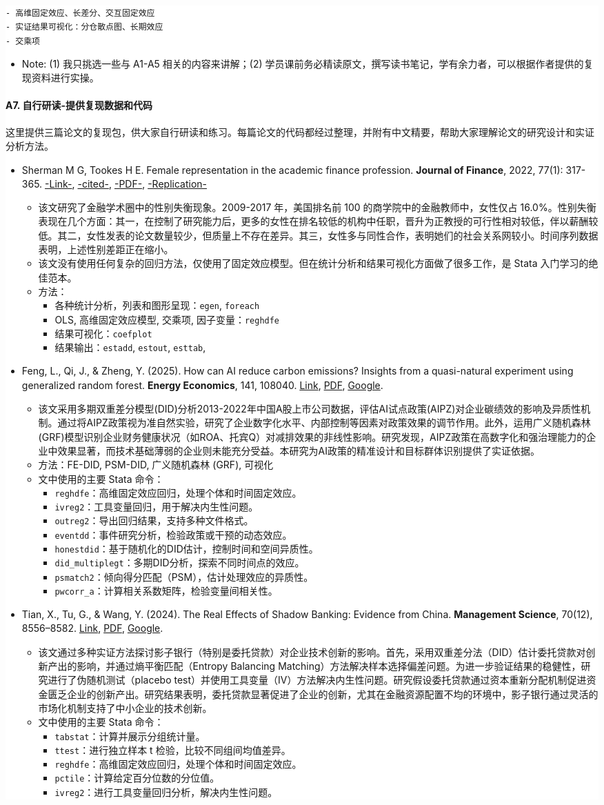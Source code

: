     - 高维固定效应、长差分、交互固定效应
    - 实证结果可视化：分仓散点图、长期效应
    - 交乘项
- Note: (1) 我只挑选一些与 A1-A5 相关的内容来讲解；(2) 学员课前务必精读原文，撰写读书笔记，学有余力者，可以根据作者提供的复现资料进行实操。

#### A7. 自行研读-提供复现数据和代码

这里提供三篇论文的复现包，供大家自行研读和练习。每篇论文的代码都经过整理，并附有中文精要，帮助大家理解论文的研究设计和实证分析方法。

- Sherman M G, Tookes H E. Female representation in the academic finance profession. **Journal of Finance**, 2022, 77(1): 317-365. [-Link-](https://onlinelibrary.wiley.com/doi/10.1111/jofi.13094), [-cited-](https://xs2.dailyheadlines.cc/scholar?cites=14484989866429574740&as_sdt=2005&sciodt=0,5&hl=zh-CN), [-PDF-](https://onlinelibrary.wiley.com/doi/epdf/10.1111/jofi.13094), [-Replication-](https://onlinelibrary.wiley.com/action/downloadSupplement?doi=10.1111%2Fjofi.13094&file=jofi13094-sup-0002-ReplicationCode.zip)
  - 该文研究了金融学术圈中的性别失衡现象。2009-2017 年，美国排名前 100 的商学院中的金融教师中，女性仅占 16.0%。性别失衡表现在几个方面：其一，在控制了研究能力后，更多的女性在排名较低的机构中任职，晋升为正教授的可行性相对较低，伴以薪酬较低。其二，女性发表的论文数量较少，但质量上不存在差异。其三，女性多与同性合作，表明她们的社会关系网较小。时间序列数据表明，上述性别差距正在缩小。
  - 该文没有使用任何复杂的回归方法，仅使用了固定效应模型。但在统计分析和结果可视化方面做了很多工作，是 Stata 入门学习的绝佳范本。
  - 方法：
    - 各种统计分析，列表和图形呈现：`egen`, `foreach`
    - OLS, 高维固定效应模型, 交乘项, 因子变量：`reghdfe`
    - 结果可视化：`coefplot`
    - 结果输出：`estadd`, `estout`, `esttab`,

- Feng, L., Qi, J., & Zheng, Y. (2025). How can AI reduce carbon emissions? Insights from a quasi-natural experiment using generalized random forest. **Energy Economics**, 141, 108040. [Link](https://doi.org/10.1016/j.eneco.2024.108040), [PDF](https://file-lianxh.oss-cn-shenzhen.aliyuncs.com/Refs/2025Summer/Feng-2025-EE_DID.pdf), [Google](<https://scholar.google.com/scholar?q=How can AI reduce carbon emissions? Insights from a quasi-natural experiment using generalized random forest>).
  - 该文采用多期双重差分模型(DID)分析2013-2022年中国A股上市公司数据，评估AI试点政策(AIPZ)对企业碳绩效的影响及异质性机制。通过将AIPZ政策视为准自然实验，研究了企业数字化水平、内部控制等因素对政策效果的调节作用。此外，运用广义随机森林(GRF)模型识别企业财务健康状况（如ROA、托宾Q）对减排效果的非线性影响。研究发现，AIPZ政策在高数字化和强治理能力的企业中效果显著，而技术基础薄弱的企业则未能充分受益。本研究为AI政策的精准设计和目标群体识别提供了实证依据。
  - 方法：FE-DID, PSM-DID, 广义随机森林 (GRF), 可视化
  - 文中使用的主要 Stata 命令：
    - `reghdfe`：高维固定效应回归，处理个体和时间固定效应。
    - `ivreg2`：工具变量回归，用于解决内生性问题。
    - `outreg2`：导出回归结果，支持多种文件格式。
    - `eventdd`：事件研究分析，检验政策或干预的动态效应。
    - `honestdid`：基于随机化的DID估计，控制时间和空间异质性。
    - `did_multiplegt`：多期DID分析，探索不同时间点的效应。
    - `psmatch2`：倾向得分匹配（PSM），估计处理效应的异质性。
    - `pwcorr_a`：计算相关系数矩阵，检验变量间相关性。

- Tian, X., Tu, G., & Wang, Y. (2024). The Real Effects of Shadow Banking: Evidence from China. **Management Science**, 70(12), 8556–8582. [Link](https://doi.org/10.1287/mnsc.2022.00953), [PDF](https://file-lianxh.oss-cn-shenzhen.aliyuncs.com/Refs/2025Summer/Tian-2024-MS-Shadow_Banking.pdf), [Google](<https://scholar.google.com/scholar?q=The Real Effects of Shadow Banking: Evidence from China>).
  - 该文通过多种实证方法探讨影子银行（特别是委托贷款）对企业技术创新的影响。首先，采用双重差分法（DID）估计委托贷款对创新产出的影响，并通过熵平衡匹配（Entropy Balancing Matching）方法解决样本选择偏差问题。为进一步验证结果的稳健性，研究进行了伪随机测试（placebo test）并使用工具变量（IV）方法解决内生性问题。研究假设委托贷款通过资本重新分配机制促进资金匮乏企业的创新产出。研究结果表明，委托贷款显著促进了企业的创新，尤其在金融资源配置不均的环境中，影子银行通过灵活的市场化机制支持了中小企业的技术创新。
  - 文中使用的主要 Stata 命令：
    - `tabstat`：计算并展示分组统计量。
    - `ttest`：进行独立样本 t 检验，比较不同组间均值差异。
    - `reghdfe`：高维固定效应回归，处理个体和时间固定效应。
    - `pctile`：计算给定百分位数的分位值。
    - `ivreg2`：进行工具变量回归分析，解决内生性问题。
